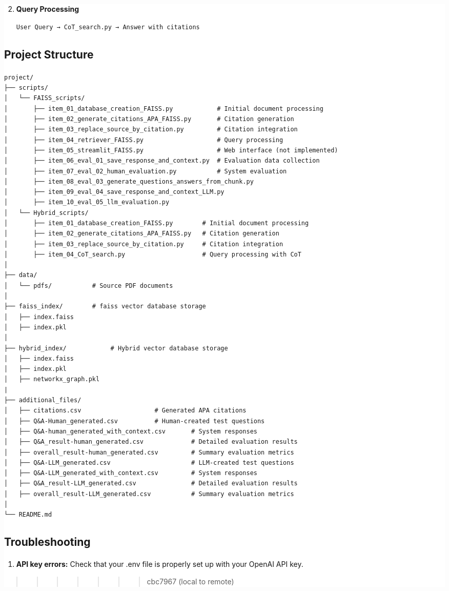 2. **Query Processing**
   ```
   User Query → CoT_search.py → Answer with citations
   ```
## Project Structure
```
project/
├── scripts/
│   └── FAISS_scripts/
│       ├── item_01_database_creation_FAISS.py            # Initial document processing
│       ├── item_02_generate_citations_APA_FAISS.py       # Citation generation
│       ├── item_03_replace_source_by_citation.py         # Citation integration
│       ├── item_04_retriever_FAISS.py                    # Query processing
│       ├── item_05_streamlit_FAISS.py                    # Web interface (not implemented)
│       ├── item_06_eval_01_save_response_and_context.py  # Evaluation data collection
│       ├── item_07_eval_02_human_evaluation.py           # System evaluation
│       ├── item_08_eval_03_generate_questions_answers_from_chunk.py  
│       ├── item_09_eval_04_save_response_and_context_LLM.py
│       ├── item_10_eval_05_llm_evaluation.py
│   └── Hybrid_scripts/
│       ├── item_01_database_creation_FAISS.py        # Initial document processing
│       ├── item_02_generate_citations_APA_FAISS.py   # Citation generation
│       ├── item_03_replace_source_by_citation.py     # Citation integration
│       ├── item_04_CoT_search.py                     # Query processing with CoT
│      
├── data/
│   └── pdfs/           # Source PDF documents
│
├── faiss_index/        # faiss vector database storage
│   ├── index.faiss            
│   ├── index.pkl  
│
├── hybrid_index/            # Hybrid vector database storage
│   ├── index.faiss            
│   ├── index.pkl        
│   ├── networkx_graph.pkl 
|
├── additional_files/
│   ├── citations.csv                    # Generated APA citations
│   ├── Q&A-Human_generated.csv          # Human-created test questions
│   ├── Q&A-human_generated_with_context.csv       # System responses
│   ├── Q&A_result-human_generated.csv             # Detailed evaluation results
│   ├── overall_result-human_generated.csv         # Summary evaluation metrics
│   ├── Q&A-LLM_generated.csv                      # LLM-created test questions
│   ├── Q&A-LLM_generated_with_context.csv         # System responses
│   ├── Q&A_result-LLM_generated.csv               # Detailed evaluation results
│   ├── overall_result-LLM_generated.csv           # Summary evaluation metrics
│
└── README.md
```

## Troubleshooting

1. **API key errors:**
   Check that your .env file is properly set up with your OpenAI API key.

>>>>>>> cbc7967 (local to remote)
